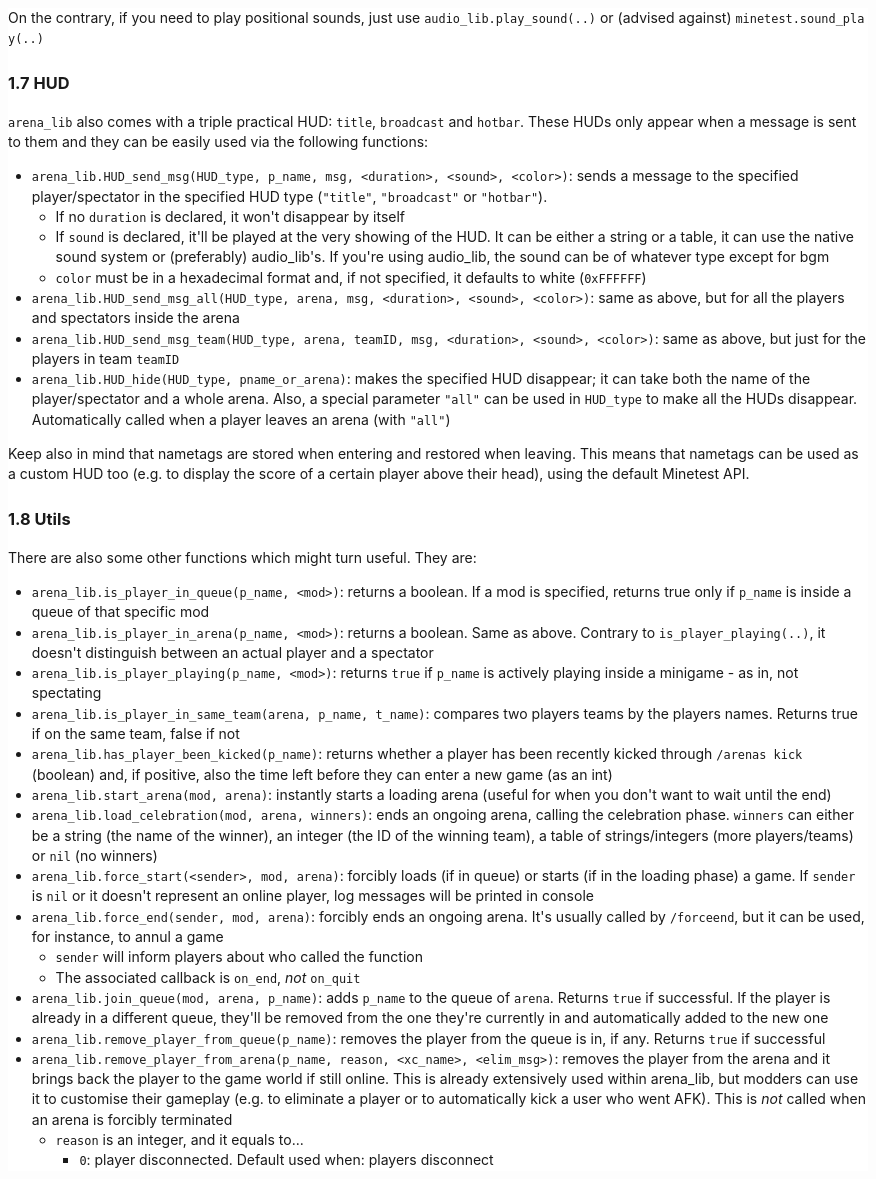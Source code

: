 On the contrary, if you need to play positional sounds, just use `audio_lib.play_sound(..)` or (advised against) `minetest.sound_play(..)`

### 1.7 HUD
`arena_lib` also comes with a triple practical HUD: `title`, `broadcast` and `hotbar`. These HUDs only appear when a message is sent to them and they can be easily used via the following functions:
* `arena_lib.HUD_send_msg(HUD_type, p_name, msg, <duration>, <sound>, <color>)`: sends a message to the specified player/spectator in the specified HUD type (`"title"`, `"broadcast"` or `"hotbar"`).
  * If no `duration` is declared, it won't disappear by itself
  * If `sound` is declared, it'll be played at the very showing of the HUD. It can be either a string or a table, it can use the native sound system or (preferably) audio_lib's. If you're using audio_lib, the sound can be of whatever type except for bgm
  * `color` must be in a hexadecimal format and, if not specified, it defaults to white (`0xFFFFFF`)
* `arena_lib.HUD_send_msg_all(HUD_type, arena, msg, <duration>, <sound>, <color>)`: same as above, but for all the players and spectators inside the arena
* `arena_lib.HUD_send_msg_team(HUD_type, arena, teamID, msg, <duration>, <sound>, <color>)`: same as above, but just for the players in team `teamID`
* `arena_lib.HUD_hide(HUD_type, pname_or_arena)`: makes the specified HUD disappear; it can take both the name of the player/spectator and a whole arena. Also, a special parameter `"all"` can be used in `HUD_type` to make all the HUDs disappear. Automatically called when a player leaves an arena (with `"all"`)

Keep also in mind that nametags are stored when entering and restored when leaving. This means that nametags can be used as a custom HUD too (e.g. to display the score of a certain player above their head), using the default Minetest API.

### 1.8 Utils
There are also some other functions which might turn useful. They are:
* `arena_lib.is_player_in_queue(p_name, <mod>)`: returns a boolean. If a mod is specified, returns true only if `p_name` is inside a queue of that specific mod
* `arena_lib.is_player_in_arena(p_name, <mod>)`: returns a boolean. Same as above. Contrary to `is_player_playing(..)`, it doesn't distinguish between an actual player and a spectator
* `arena_lib.is_player_playing(p_name, <mod>)`: returns `true` if `p_name` is actively playing inside a minigame - as in, not spectating
* `arena_lib.is_player_in_same_team(arena, p_name, t_name)`: compares two players teams by the players names. Returns true if on the same team, false if not
* `arena_lib.has_player_been_kicked(p_name)`: returns whether a player has been recently kicked through `/arenas kick` (boolean) and, if positive, also the time left before they can enter a new game (as an int)
* `arena_lib.start_arena(mod, arena)`: instantly starts a loading arena (useful for when you don't want to wait until the end)
* `arena_lib.load_celebration(mod, arena, winners)`: ends an ongoing arena, calling the celebration phase. `winners` can either be a string (the name of the winner), an integer (the ID of the winning team), a table of strings/integers (more players/teams) or `nil` (no winners)
* `arena_lib.force_start(<sender>, mod, arena)`: forcibly loads (if in queue) or starts (if in the loading phase) a game. If `sender` is `nil` or it doesn't represent an online player, log messages will be printed in console
* `arena_lib.force_end(sender, mod, arena)`: forcibly ends an ongoing arena. It's usually called by `/forceend`, but it can be used, for instance, to annul a game
  * `sender` will inform players about who called the function
  * The associated callback is `on_end`, *not* `on_quit`
* `arena_lib.join_queue(mod, arena, p_name)`: adds `p_name` to the queue of `arena`. Returns `true` if successful. If the player is already in a different queue, they'll be removed from the one they're currently in and automatically added to the new one
* `arena_lib.remove_player_from_queue(p_name)`: removes the player from the queue is in, if any. Returns `true` if successful
* `arena_lib.remove_player_from_arena(p_name, reason, <xc_name>, <elim_msg>)`: removes the player from the arena and it brings back the player to the game world if still online. This is already extensively used within arena_lib, but modders can use it to customise their gameplay (e.g. to eliminate a player or to automatically kick a user who went AFK). This is *not* called when an arena is forcibly terminated
	* `reason` is an integer, and it equals to...
		* `0`: player disconnected. Default used when: players disconnect